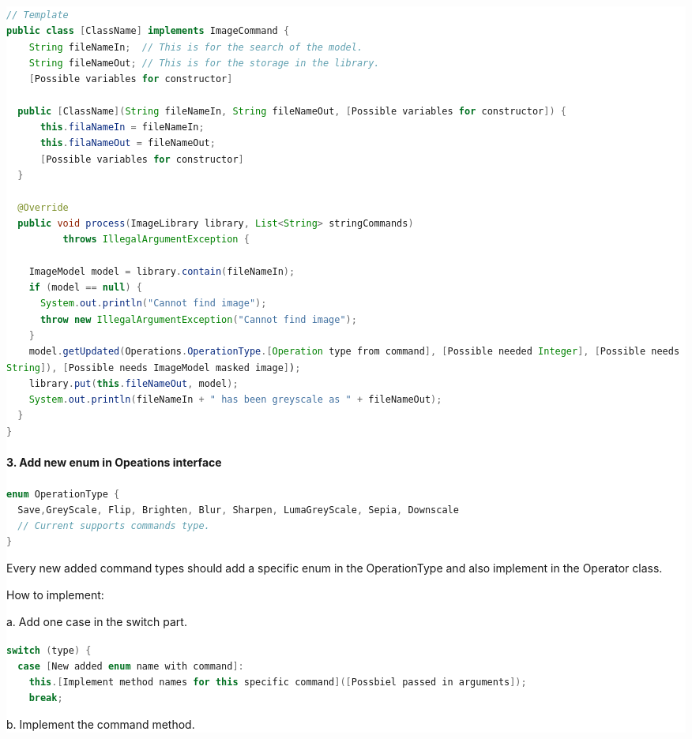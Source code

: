 ```java
// Template
public class [ClassName] implements ImageCommand { 
    String fileNameIn;  // This is for the search of the model. 
    String fileNameOut; // This is for the storage in the library. 
    [Possible variables for constructor]

  public [ClassName](String fileNameIn, String fileNameOut, [Possible variables for constructor]) {
      this.filaNameIn = fileNameIn;
      this.filaNameOut = fileNameOut;
      [Possible variables for constructor]
  }

  @Override
  public void process(ImageLibrary library, List<String> stringCommands)
          throws IllegalArgumentException {

    ImageModel model = library.contain(fileNameIn);
    if (model == null) {
      System.out.println("Cannot find image");
      throw new IllegalArgumentException("Cannot find image");
    }
    model.getUpdated(Operations.OperationType.[Operation type from command], [Possible needed Integer], [Possible needs String]), [Possible needs ImageModel masked image]);
    library.put(this.fileNameOut, model);
    System.out.println(fileNameIn + " has been greyscale as " + fileNameOut);
  }
}
```

#### 3. Add new enum in Opeations interface 

```java
enum OperationType {
  Save,GreyScale, Flip, Brighten, Blur, Sharpen, LumaGreyScale, Sepia, Downscale
  // Current supports commands type. 
}
```

Every new added command types should add a specific enum in the OperationType and also implement in the Operator class. 

How to implement: 

a. Add one case in the switch part. 

```java
switch (type) {
  case [New added enum name with command]: 
    this.[Implement method names for this specific command]([Possbiel passed in arguments]);
    break;
```

b. Implement the command method. 
